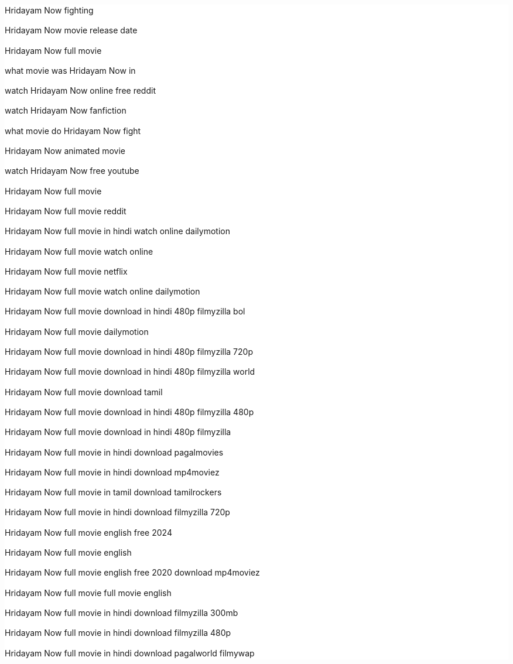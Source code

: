 Hridayam Now fighting

Hridayam Now movie release date

Hridayam Now full movie

what movie was Hridayam Now in

watch Hridayam Now online free reddit

watch Hridayam Now fanfiction

what movie do Hridayam Now fight

Hridayam Now animated movie

watch Hridayam Now free youtube

Hridayam Now full movie

Hridayam Now full movie reddit

Hridayam Now full movie in hindi watch online dailymotion

Hridayam Now full movie watch online

Hridayam Now full movie netflix

Hridayam Now full movie watch online dailymotion

Hridayam Now full movie download in hindi 480p filmyzilla bol

Hridayam Now full movie dailymotion

Hridayam Now full movie download in hindi 480p filmyzilla 720p

Hridayam Now full movie download in hindi 480p filmyzilla world

Hridayam Now full movie download tamil

Hridayam Now full movie download in hindi 480p filmyzilla 480p

Hridayam Now full movie download in hindi 480p filmyzilla

Hridayam Now full movie in hindi download pagalmovies

Hridayam Now full movie in hindi download mp4moviez

Hridayam Now full movie in tamil download tamilrockers

Hridayam Now full movie in hindi download filmyzilla 720p

Hridayam Now full movie english free 2024

Hridayam Now full movie english

Hridayam Now full movie english free 2020 download mp4moviez

Hridayam Now full movie full movie english

Hridayam Now full movie in hindi download filmyzilla 300mb

Hridayam Now full movie in hindi download filmyzilla 480p

Hridayam Now full movie in hindi download pagalworld filmywap
